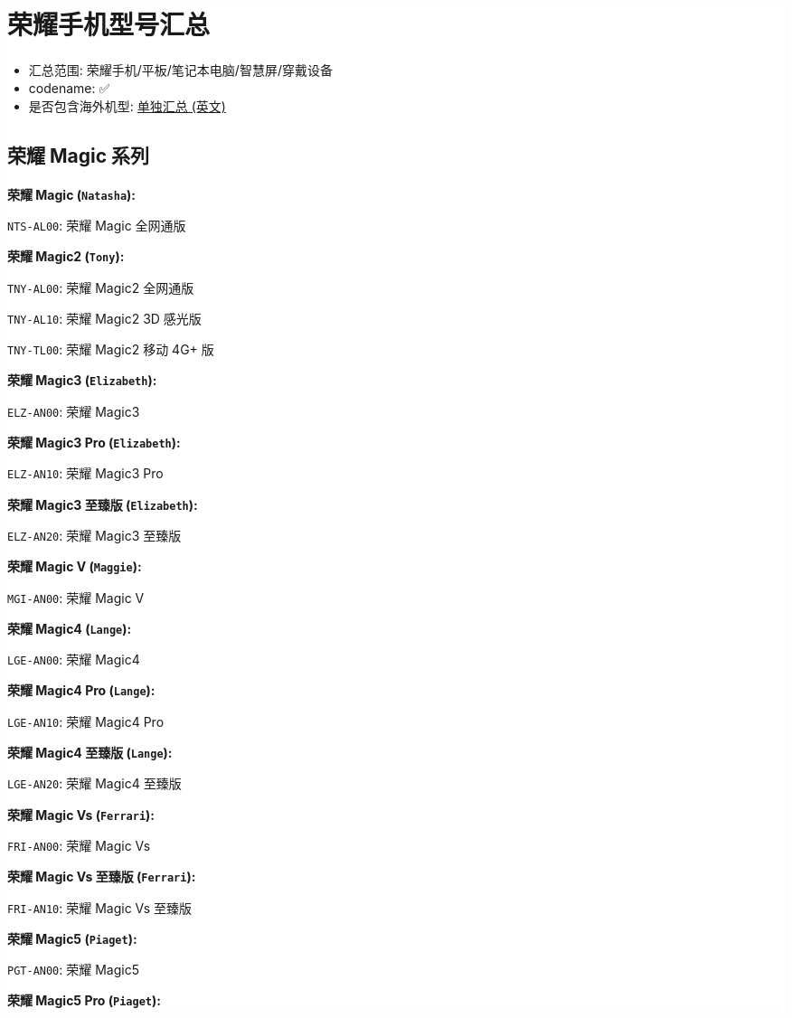 # 荣耀手机型号汇总

- 汇总范围: 荣耀手机/平板/笔记本电脑/智慧屏/穿戴设备
- codename: ✅
- 是否包含海外机型: [单独汇总 (英文)](/brands/honor_global_en.md)

## 荣耀 Magic 系列

**荣耀 Magic (`Natasha`):**

`NTS-AL00`: 荣耀 Magic 全网通版

**荣耀 Magic2 (`Tony`):**

`TNY-AL00`: 荣耀 Magic2 全网通版

`TNY-AL10`: 荣耀 Magic2 3D 感光版

`TNY-TL00`: 荣耀 Magic2 移动 4G+ 版

**荣耀 Magic3 (`Elizabeth`):**

`ELZ-AN00`: 荣耀 Magic3

**荣耀 Magic3 Pro (`Elizabeth`):**

`ELZ-AN10`: 荣耀 Magic3 Pro

**荣耀 Magic3 至臻版 (`Elizabeth`):**

`ELZ-AN20`: 荣耀 Magic3 至臻版

**荣耀 Magic V (`Maggie`):**

`MGI-AN00`: 荣耀 Magic V

**荣耀 Magic4 (`Lange`):**

`LGE-AN00`: 荣耀 Magic4

**荣耀 Magic4 Pro (`Lange`):**

`LGE-AN10`: 荣耀 Magic4 Pro

**荣耀 Magic4 至臻版 (`Lange`):**

`LGE-AN20`: 荣耀 Magic4 至臻版

**荣耀 Magic Vs (`Ferrari`):**

`FRI-AN00`: 荣耀 Magic Vs

**荣耀 Magic Vs 至臻版 (`Ferrari`):**

`FRI-AN10`: 荣耀 Magic Vs 至臻版

**荣耀 Magic5 (`Piaget`):**

`PGT-AN00`: 荣耀 Magic5

**荣耀 Magic5 Pro (`Piaget`):**
